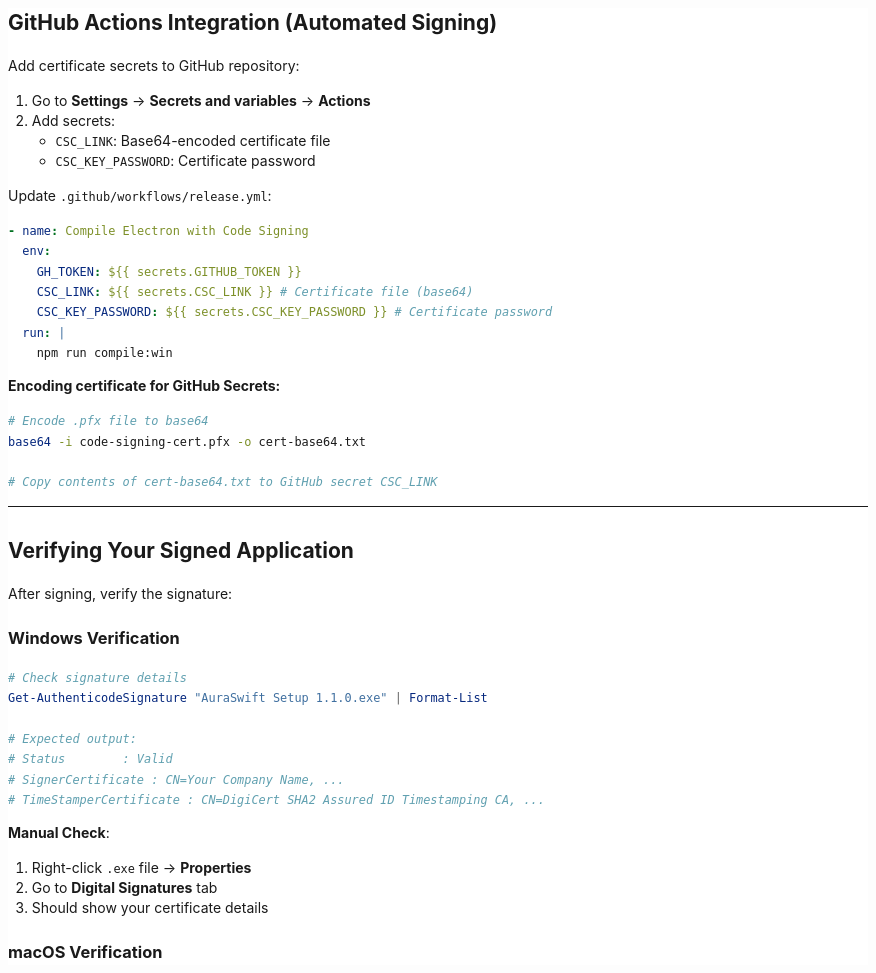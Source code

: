 
## GitHub Actions Integration (Automated Signing)

Add certificate secrets to GitHub repository:

1. Go to **Settings** → **Secrets and variables** → **Actions**
2. Add secrets:
   - `CSC_LINK`: Base64-encoded certificate file
   - `CSC_KEY_PASSWORD`: Certificate password

Update `.github/workflows/release.yml`:

```yaml
- name: Compile Electron with Code Signing
  env:
    GH_TOKEN: ${{ secrets.GITHUB_TOKEN }}
    CSC_LINK: ${{ secrets.CSC_LINK }} # Certificate file (base64)
    CSC_KEY_PASSWORD: ${{ secrets.CSC_KEY_PASSWORD }} # Certificate password
  run: |
    npm run compile:win
```

**Encoding certificate for GitHub Secrets:**

```bash
# Encode .pfx file to base64
base64 -i code-signing-cert.pfx -o cert-base64.txt

# Copy contents of cert-base64.txt to GitHub secret CSC_LINK
```

---

## Verifying Your Signed Application

After signing, verify the signature:

### Windows Verification

```powershell
# Check signature details
Get-AuthenticodeSignature "AuraSwift Setup 1.1.0.exe" | Format-List

# Expected output:
# Status        : Valid
# SignerCertificate : CN=Your Company Name, ...
# TimeStamperCertificate : CN=DigiCert SHA2 Assured ID Timestamping CA, ...
```

**Manual Check**:

1. Right-click `.exe` file → **Properties**
2. Go to **Digital Signatures** tab
3. Should show your certificate details

### macOS Verification
